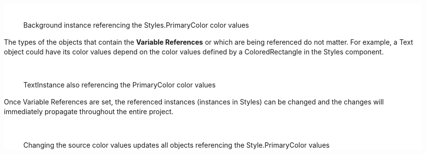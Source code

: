 <figure><img src="../../../.gitbook/assets/image (18).png" alt=""><figcaption><p>Background instance referencing the Styles.PrimaryColor color values</p></figcaption></figure>

The types of the objects that contain the **Variable References** or which are being referenced do not matter. For example, a Text object could have its color values depend on the color values defined by a ColoredRectangle in the Styles component.

<figure><img src="../../../.gitbook/assets/image (19).png" alt=""><figcaption><p>TextInstance also referencing the PrimaryColor color values</p></figcaption></figure>

Once Variable References are set, the referenced instances (instances in Styles) can be changed and the changes will immediately propagate throughout the entire project.

<figure><img src="../../../.gitbook/assets/StyleUpdate.gif" alt=""><figcaption><p>Changing the source color values updates all objects referencing the Style.PrimaryColor values</p></figcaption></figure>
